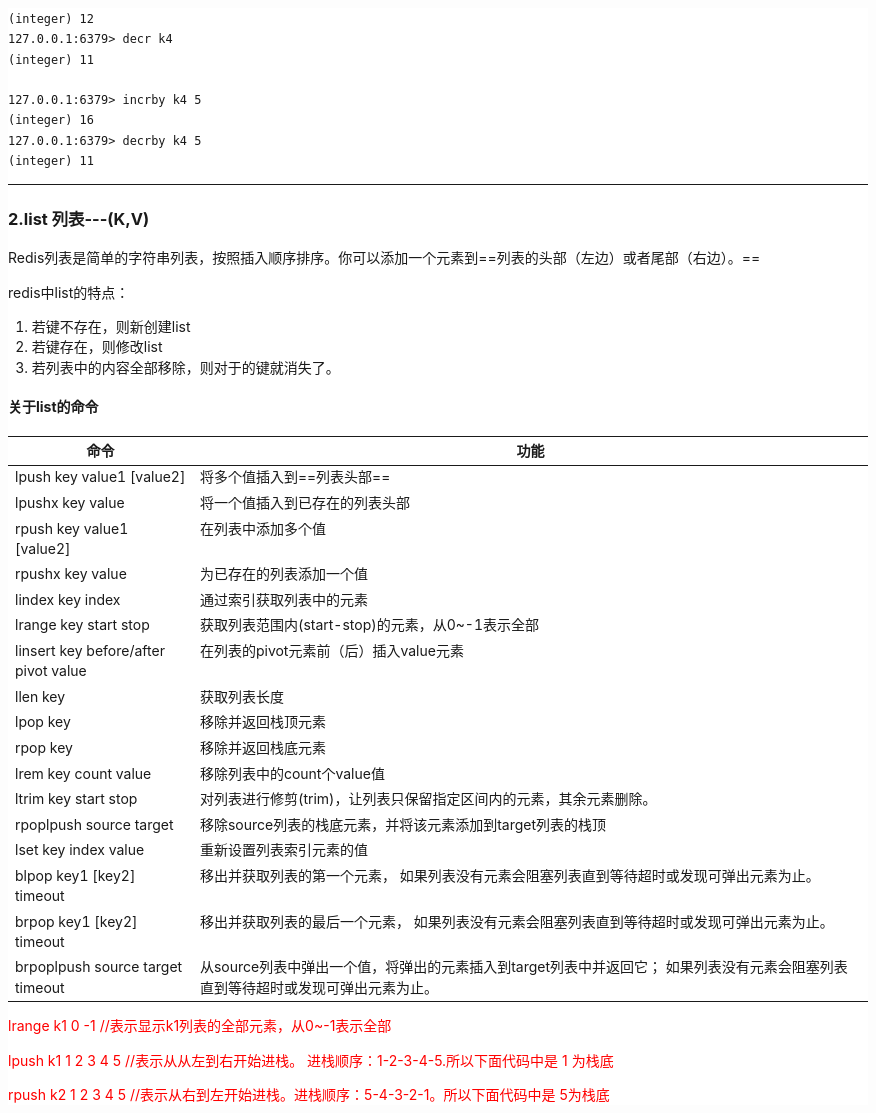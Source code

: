 ```
(integer) 12
127.0.0.1:6379> decr k4
(integer) 11

127.0.0.1:6379> incrby k4 5
(integer) 16
127.0.0.1:6379> decrby k4 5
(integer) 11

```

---

### 2.list 列表---(K,V)

Redis列表是简单的字符串列表，按照插入顺序排序。你可以添加一个元素到==列表的头部（左边）或者尾部（右边）。==

redis中list的特点：
1. 若键不存在，则新创建list
2. 若键存在，则修改list
3. 若列表中的内容全部移除，则对于的键就消失了。

<h4>关于list的命令</h4>

命令      | 功能
----     | ---- 
lpush key value1 [value2] | 将多个值插入到==列表头部==
lpushx key value | 将一个值插入到已存在的列表头部
rpush key value1 [value2] | 在列表中添加多个值
rpushx key value | 为已存在的列表添加一个值
lindex key index | 通过索引获取列表中的元素
lrange key start stop | 获取列表范围内(start-stop)的元素，从0~-1表示全部
linsert key before/after pivot value | 在列表的pivot元素前（后）插入value元素
llen key | 获取列表长度
lpop key | 移除并返回栈顶元素
rpop key | 移除并返回栈底元素
lrem key count value | 移除列表中的count个value值
ltrim key start stop | 对列表进行修剪(trim)，让列表只保留指定区间内的元素，其余元素删除。
rpoplpush source target | 移除source列表的栈底元素，并将该元素添加到target列表的栈顶
lset key index value  | 重新设置列表索引元素的值
blpop key1 [key2] timeout | 移出并获取列表的第一个元素， 如果列表没有元素会阻塞列表直到等待超时或发现可弹出元素为止。
brpop key1 [key2] timeout | 移出并获取列表的最后一个元素， 如果列表没有元素会阻塞列表直到等待超时或发现可弹出元素为止。
brpoplpush source target timeout | 从source列表中弹出一个值，将弹出的元素插入到target列表中并返回它； 如果列表没有元素会阻塞列表直到等待超时或发现可弹出元素为止。

<font color="red">

lrange k1 0 -1 
//表示显示k1列表的全部元素，从0~-1表示全部

lpush k1 1 2 3 4 5 
//表示从从左到右开始进栈。 进栈顺序：1-2-3-4-5.所以下面代码中是 1 为栈底

rpush k2 1 2 3 4 5
//表示从右到左开始进栈。进栈顺序：5-4-3-2-1。所以下面代码中是 5为栈底

